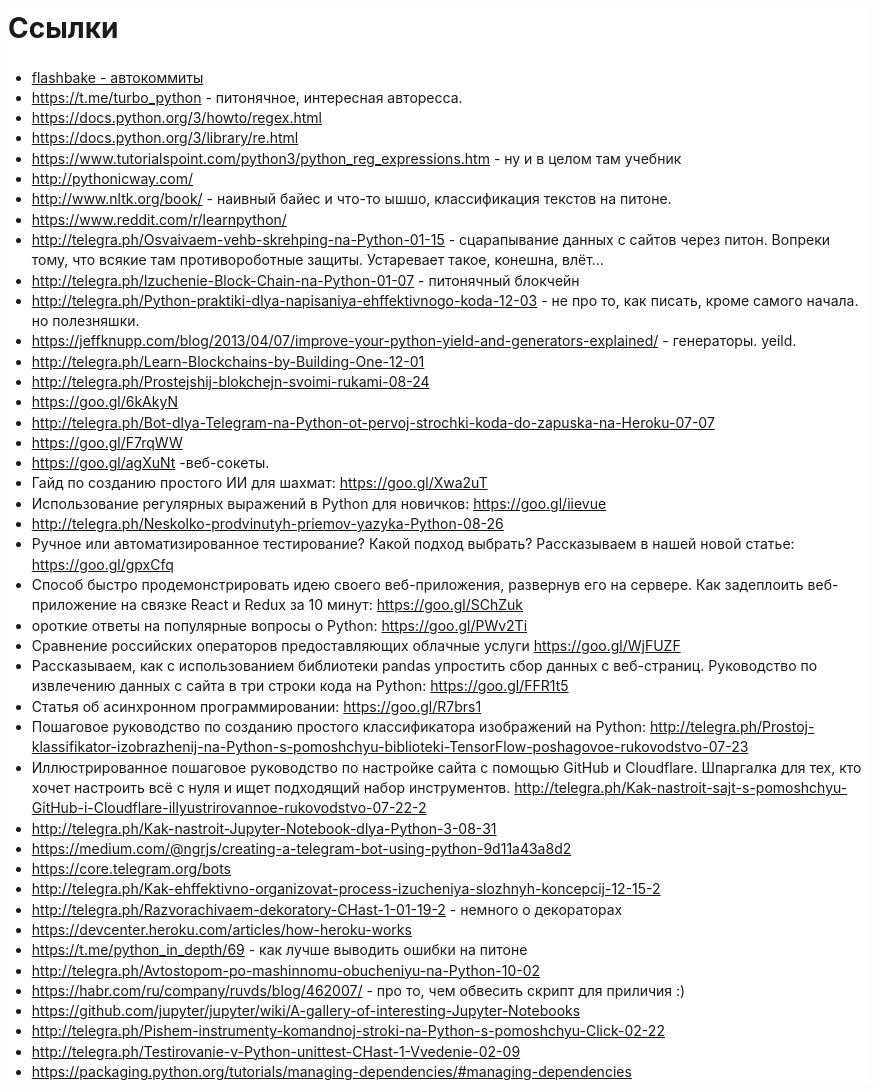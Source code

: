 <a id="orgd51e579"></a>

# Ссылки

-   [flashbake - автокоммиты](../computer/20201113235900-flashbake.publ.md)
-   <https://t.me/turbo_python>  - питонячное, интересная авторесса.
-   <https://docs.python.org/3/howto/regex.html>
-   <https://docs.python.org/3/library/re.html>
-   <https://www.tutorialspoint.com/python3/python_reg_expressions.htm> - ну и в целом там учебник
-   <http://pythonicway.com/>
-   <http://www.nltk.org/book/> - наивный байес и что-то ышшо, классификация текстов на питоне.
-   <https://www.reddit.com/r/learnpython/>
-   <http://telegra.ph/Osvaivaem-vehb-skrehping-na-Python-01-15> - сцарапывание данных с сайтов через питон. Вопреки тому, что всякие там противороботные защиты. Устаревает такое, конешна, влёт&#x2026;
-   <http://telegra.ph/Izuchenie-Block-Chain-na-Python-01-07> - питонячный блокчейн
-   <http://telegra.ph/Python-praktiki-dlya-napisaniya-ehffektivnogo-koda-12-03> - не про то, как писать, кроме самого начала. но полезняшки.
-   <https://jeffknupp.com/blog/2013/04/07/improve-your-python-yield-and-generators-explained/> - генераторы. yeild.
-   <http://telegra.ph/Learn-Blockchains-by-Building-One-12-01>
-   <http://telegra.ph/Prostejshij-blokchejn-svoimi-rukami-08-24>
-   <https://goo.gl/6kAkyN>
-   <http://telegra.ph/Bot-dlya-Telegram-na-Python-ot-pervoj-strochki-koda-do-zapuska-na-Heroku-07-07>
-   <https://goo.gl/F7rqWW>
-   <https://goo.gl/agXuNt> -веб-сокеты.
-   Гайд по созданию простого ИИ для шахмат: <https://goo.gl/Xwa2uT>
-   Использование регулярных выражений в Python для новичков: <https://goo.gl/iievue>
-   <http://telegra.ph/Neskolko-prodvinutyh-priemov-yazyka-Python-08-26>
-   Ручное или автоматизированное тестирование?  Какой подход выбрать?  Рассказываем в нашей новой статье: <https://goo.gl/gpxCfq>
-   Способ быстро продемонстрировать идею своего веб-приложения, развернув его на сервере. Как задеплоить веб-приложение на связке React и Redux за 10 минут: <https://goo.gl/SChZuk>
-   ороткие ответы на популярные вопросы о Python:  <https://goo.gl/PWv2Ti>
-   Cравнение российских операторов предоставляющих облачные услуги <https://goo.gl/WjFUZF>
-   Рассказываем, как с использованием библиотеки pandas упростить сбор данных с веб-страниц. Руководство по извлечению данных с сайта в три строки кода на Python: <https://goo.gl/FFR1t5>
-   Статья об асинхронном программировании: <https://goo.gl/R7brs1>
-   Пошаговое руководство по созданию простого классификатора изображений на Python: <http://telegra.ph/Prostoj-klassifikator-izobrazhenij-na-Python-s-pomoshchyu-biblioteki-TensorFlow-poshagovoe-rukovodstvo-07-23>
-   Иллюстрированное пошаговое руководство по настройке сайта с помощью GitHub и Cloudflare. Шпаргалка для тех, кто хочет настроить всё с нуля и ищет подходящий набор инструментов. <http://telegra.ph/Kak-nastroit-sajt-s-pomoshchyu-GitHub-i-Cloudflare-illyustrirovannoe-rukovodstvo-07-22-2>
-   <http://telegra.ph/Kak-nastroit-Jupyter-Notebook-dlya-Python-3-08-31>
-   <https://medium.com/@ngrjs/creating-a-telegram-bot-using-python-9d11a43a8d2>
-   <https://core.telegram.org/bots>
-   <http://telegra.ph/Kak-ehffektivno-organizovat-process-izucheniya-slozhnyh-koncepcij-12-15-2>
-   <http://telegra.ph/Razvorachivaem-dekoratory-CHast-1-01-19-2> - немного о декораторах
-   <https://devcenter.heroku.com/articles/how-heroku-works>
-   <https://t.me/python_in_depth/69> - как лучше выводить ошибки на питоне
-   <http://telegra.ph/Avtostopom-po-mashinnomu-obucheniyu-na-Python-10-02>
-   <https://habr.com/ru/company/ruvds/blog/462007/> - про то, чем обвесить скрипт для приличия :)
-   <https://github.com/jupyter/jupyter/wiki/A-gallery-of-interesting-Jupyter-Notebooks>
-   <http://telegra.ph/Pishem-instrumenty-komandnoj-stroki-na-Python-s-pomoshchyu-Click-02-22>
-   <http://telegra.ph/Testirovanie-v-Python-unittest-CHast-1-Vvedenie-02-09>
-   <https://packaging.python.org/tutorials/managing-dependencies/#managing-dependencies>

